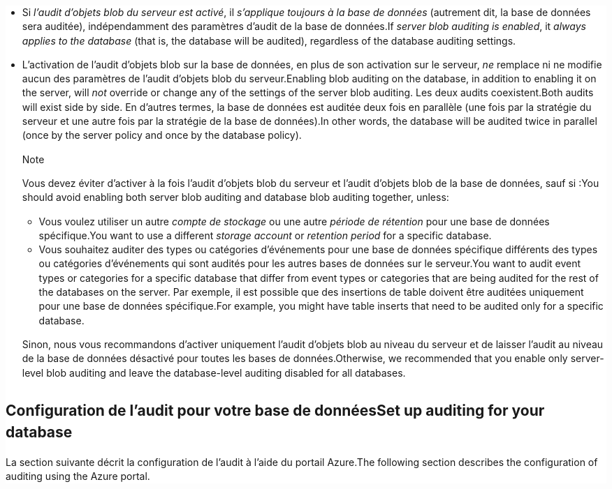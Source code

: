 * <span data-ttu-id="58a2c-122">Si *l’audit d’objets blob du serveur est activé*, il *s’applique toujours à la base de données* (autrement dit, la base de données sera auditée), indépendamment des paramètres d’audit de la base de données.</span><span class="sxs-lookup"><span data-stu-id="58a2c-122">If *server blob auditing is enabled*, it *always applies to the database* (that is, the database will be audited), regardless of the database auditing settings.</span></span>

* <span data-ttu-id="58a2c-123">L’activation de l’audit d’objets blob sur la base de données, en plus de son activation sur le serveur, *ne* remplace ni ne modifie aucun des paramètres de l’audit d’objets blob du serveur.</span><span class="sxs-lookup"><span data-stu-id="58a2c-123">Enabling blob auditing on the database, in addition to enabling it on the server, will *not* override or change any of the settings of the server blob auditing.</span></span> <span data-ttu-id="58a2c-124">Les deux audits coexistent.</span><span class="sxs-lookup"><span data-stu-id="58a2c-124">Both audits will exist side by side.</span></span> <span data-ttu-id="58a2c-125">En d’autres termes, la base de données est auditée deux fois en parallèle (une fois par la stratégie du serveur et une autre fois par la stratégie de la base de données).</span><span class="sxs-lookup"><span data-stu-id="58a2c-125">In other words, the database will be audited twice in parallel (once by the server policy and once by the database policy).</span></span>

   > [!NOTE]
   > <span data-ttu-id="58a2c-126">Vous devez éviter d’activer à la fois l’audit d’objets blob du serveur et l’audit d’objets blob de la base de données, sauf si :</span><span class="sxs-lookup"><span data-stu-id="58a2c-126">You should avoid enabling both server blob auditing and database blob auditing together, unless:</span></span>
    > * <span data-ttu-id="58a2c-127">Vous voulez utiliser un autre *compte de stockage* ou une autre *période de rétention* pour une base de données spécifique.</span><span class="sxs-lookup"><span data-stu-id="58a2c-127">You want to use a different *storage account* or *retention period* for a specific database.</span></span>
    > * <span data-ttu-id="58a2c-128">Vous souhaitez auditer des types ou catégories d’événements pour une base de données spécifique différents des types ou catégories d’événements qui sont audités pour les autres bases de données sur le serveur.</span><span class="sxs-lookup"><span data-stu-id="58a2c-128">You want to audit event types or categories for a specific database that differ from event types or categories that are being audited for the rest of the databases on the server.</span></span> <span data-ttu-id="58a2c-129">Par exemple, il est possible que des insertions de table doivent être auditées uniquement pour une base de données spécifique.</span><span class="sxs-lookup"><span data-stu-id="58a2c-129">For example, you might have table inserts that need to be audited only for a specific database.</span></span>
   > 
   > <span data-ttu-id="58a2c-130">Sinon, nous vous recommandons d’activer uniquement l’audit d’objets blob au niveau du serveur et de laisser l’audit au niveau de la base de données désactivé pour toutes les bases de données.</span><span class="sxs-lookup"><span data-stu-id="58a2c-130">Otherwise, we recommended that you enable only server-level blob auditing and leave the database-level auditing disabled for all databases.</span></span>


## <span data-ttu-id="58a2c-131"><a id="subheading-2"></a>Configuration de l’audit pour votre base de données</span><span class="sxs-lookup"><span data-stu-id="58a2c-131"><a id="subheading-2"></a>Set up auditing for your database</span></span>
<span data-ttu-id="58a2c-132">La section suivante décrit la configuration de l’audit à l’aide du portail Azure.</span><span class="sxs-lookup"><span data-stu-id="58a2c-132">The following section describes the configuration of auditing using the Azure portal.</span></span>


[Azure SQL Database Auditing overview]: #subheading-1
[Set up auditing for your database]: #subheading-2
[Analyze audit logs and reports]: #subheading-3
[Practices for usage in production]: #subheading-5
[Storage Key Regeneration]: #subheading-6
[Automation (PowerShell / REST API)]: #subheading-7
[Blob/Table differences in Server auditing policy inheritance]: (#subheading-8)  
[1]: ./media/sql-database-auditing-get-started/1_auditing_get_started_settings.png
[2]: ./media/sql-database-auditing-get-started/2_auditing_get_started_server_inherit.png
[3]: ./media/sql-database-auditing-get-started/3_auditing_get_started_turn_on.png
[4]: ./media/sql-database-auditing-get-started/4_auditing_get_started_storage_details.png
[5]: ./media/sql-database-auditing-get-started/5_auditing_get_started_storage_key_regeneration.png
[6]: ./media/sql-database-auditing-get-started/6_auditing_get_started_regenerate_key.png
[7]: ./media/sql-database-auditing-get-started/7_auditing_get_started_blob_view_audit_logs.png
[8]: ./media/sql-database-auditing-get-started/8_auditing_get_started_blob_audit_records.png
[9]: ./media/sql-database-auditing-get-started/9_auditing_get_started_ssms_1.png
[10]: ./media/sql-database-auditing-get-started/10_auditing_get_started_ssms_2.png
[101]: /powershell/module/azurerm.sql/get-azurermsqldatabaseauditingpolicy
[102]: /powershell/module/azurerm.sql/Get-AzureRMSqlServerAuditingPolicy
[103]: /powershell/module/azurerm.sql/Remove-AzureRMSqlDatabaseAuditing
[104]: /powershell/module/azurerm.sql/Remove-AzureRMSqlServerAuditing
[105]: /powershell/module/azurerm.sql/Set-AzureRMSqlDatabaseAuditingPolicy
[106]: /powershell/module/azurerm.sql/Set-AzureRMSqlServerAuditingPolicy
[107]: /powershell/module/azurerm.sql/Use-AzureRMSqlServerAuditingPolicy